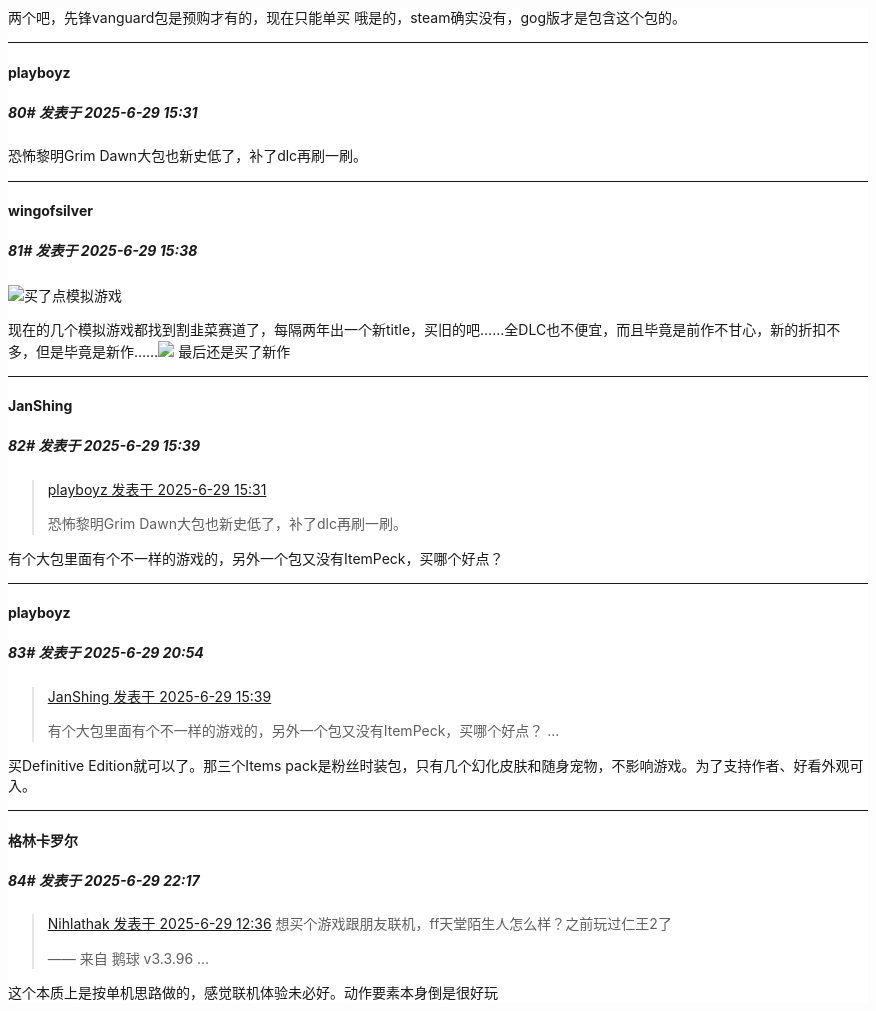 两个吧，先锋vanguard包是预购才有的，现在只能单买</blockquote>
哦是的，steam确实没有，gog版才是包含这个包的。


*****

####  playboyz  
##### 80#       发表于 2025-6-29 15:31

恐怖黎明Grim Dawn大包也新史低了，补了dlc再刷一刷。


*****

####  wingofsilver  
##### 81#       发表于 2025-6-29 15:38

<img src="https://static.stage1st.com/image/smiley/animal2017/008.png" referrerpolicy="no-referrer">买了点模拟游戏 

现在的几个模拟游戏都找到割韭菜赛道了，每隔两年出一个新title，买旧的吧……全DLC也不便宜，而且毕竟是前作不甘心，新的折扣不多，但是毕竟是新作……<img src="https://static.stage1st.com/image/smiley/face2017/009.gif" referrerpolicy="no-referrer"> 最后还是买了新作

*****

####  JanShing  
##### 82#       发表于 2025-6-29 15:39

<blockquote><a href="httphttps://stage1st.com/2b/forum.php?mod=redirect&amp;goto=findpost&amp;pid=68018543&amp;ptid=2254952" target="_blank">playboyz 发表于 2025-6-29 15:31</a>

恐怖黎明Grim Dawn大包也新史低了，补了dlc再刷一刷。</blockquote>
有个大包里面有个不一样的游戏的，另外一个包又没有ItemPeck，买哪个好点？


*****

####  playboyz  
##### 83#       发表于 2025-6-29 20:54

<blockquote><a href="httphttps://stage1st.com/2b/forum.php?mod=redirect&amp;goto=findpost&amp;pid=68018570&amp;ptid=2254952" target="_blank">JanShing 发表于 2025-6-29 15:39</a>

有个大包里面有个不一样的游戏的，另外一个包又没有ItemPeck，买哪个好点？ ...</blockquote>
买Definitive Edition就可以了。那三个Items pack是粉丝时装包，只有几个幻化皮肤和随身宠物，不影响游戏。为了支持作者、好看外观可入。


*****

####  格林卡罗尔  
##### 84#       发表于 2025-6-29 22:17

<blockquote><a href="httphttps://stage1st.com/2b/forum.php?mod=redirect&amp;goto=findpost&amp;pid=68017965&amp;ptid=2254952" target="_blank">Nihlathak 发表于 2025-6-29 12:36</a>
想买个游戏跟朋友联机，ff天堂陌生人怎么样？之前玩过仁王2了

—— 来自 鹅球 v3.3.96 ...</blockquote>
这个本质上是按单机思路做的，感觉联机体验未必好。动作要素本身倒是很好玩
